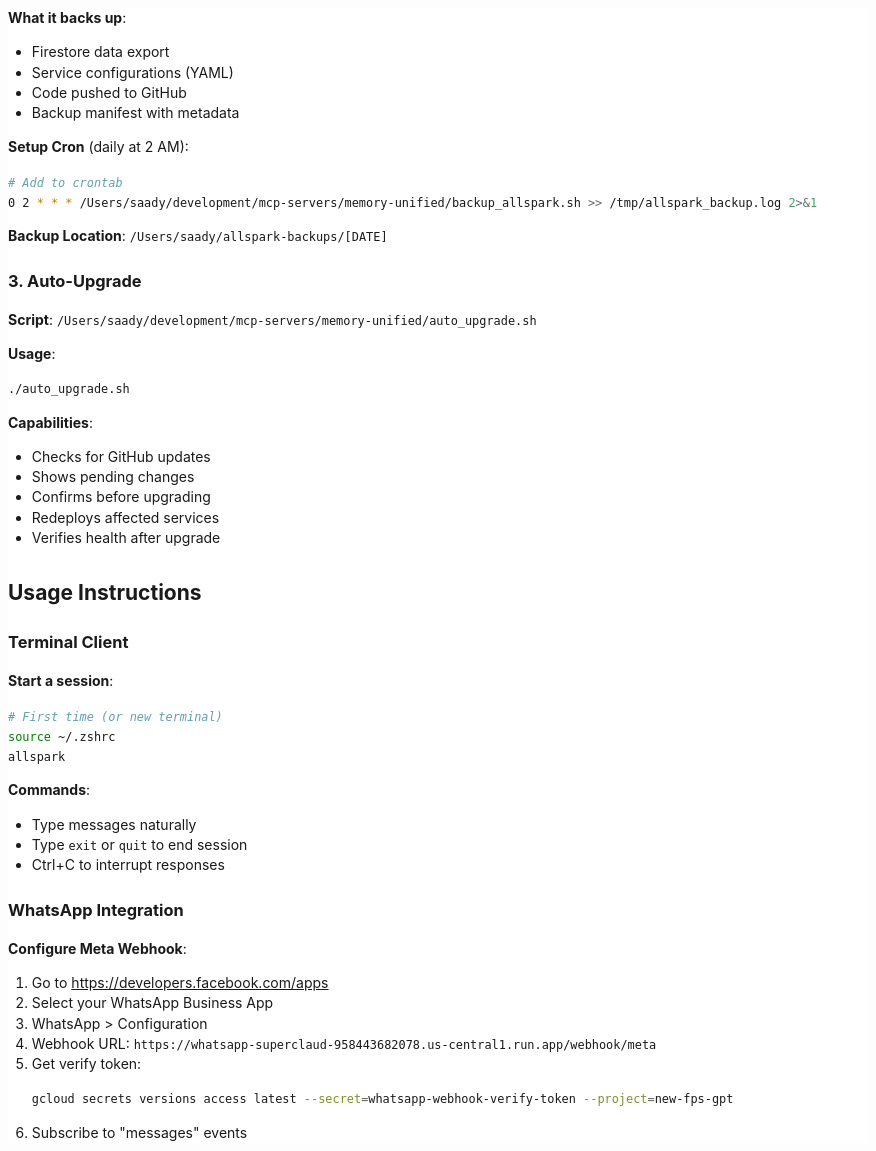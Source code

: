 **What it backs up**:
- Firestore data export
- Service configurations (YAML)
- Code pushed to GitHub
- Backup manifest with metadata

**Setup Cron** (daily at 2 AM):
```bash
# Add to crontab
0 2 * * * /Users/saady/development/mcp-servers/memory-unified/backup_allspark.sh >> /tmp/allspark_backup.log 2>&1
```

**Backup Location**: `/Users/saady/allspark-backups/[DATE]`

### 3. Auto-Upgrade
**Script**: `/Users/saady/development/mcp-servers/memory-unified/auto_upgrade.sh`

**Usage**:
```bash
./auto_upgrade.sh
```

**Capabilities**:
- Checks for GitHub updates
- Shows pending changes
- Confirms before upgrading
- Redeploys affected services
- Verifies health after upgrade

## Usage Instructions

### Terminal Client

**Start a session**:
```bash
# First time (or new terminal)
source ~/.zshrc
allspark
```

**Commands**:
- Type messages naturally
- Type `exit` or `quit` to end session
- Ctrl+C to interrupt responses

### WhatsApp Integration

**Configure Meta Webhook**:
1. Go to https://developers.facebook.com/apps
2. Select your WhatsApp Business App
3. WhatsApp > Configuration
4. Webhook URL: `https://whatsapp-superclaud-958443682078.us-central1.run.app/webhook/meta`
5. Get verify token:
   ```bash
   gcloud secrets versions access latest --secret=whatsapp-webhook-verify-token --project=new-fps-gpt
   ```
6. Subscribe to "messages" events
